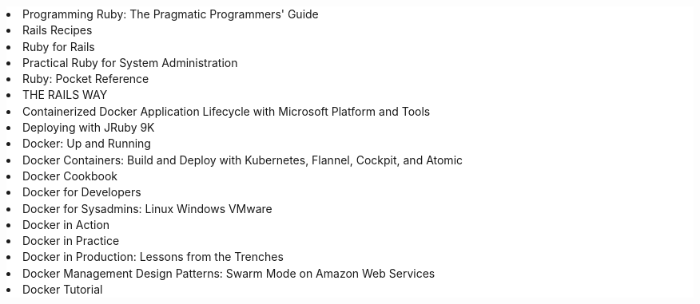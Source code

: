 <li><a target="_blank" href="https://github.com/abhishek-nerella/Computer-Science-Reference-Books/blob/master/comp(392).pdf" style="text-decoration:none;">Programming Ruby: The Pragmatic Programmers' Guide</a></li>

 <li><a target="_blank" href="https://github.com/abhishek-nerella/Computer-Science-Reference-Books/blob/master/comp(393).pdf" style="text-decoration:none;">Rails Recipes</a></li>

<li><a target="_blank" href="https://github.com/abhishek-nerella/Computer-Science-Reference-Books/blob/master/comp(394).pdf" style="text-decoration:none;">Ruby for Rails</a></li>

<li><a target="_blank" href="https://github.com/abhishek-nerella/Computer-Science-Reference-Books/blob/master/comp(395).pdf" style="text-decoration:none;">Practical Ruby for System Administration</a></li>


<li><a target="_blank" href="https://github.com/abhishek-nerella/Computer-Science-Reference-Books/blob/master/comp(396).pdf" style="text-decoration:none;">Ruby: Pocket Reference</a></li>

<li><a target="_blank" href="https://github.com/abhishek-nerella/Computer-Science-Reference-Books/blob/master/comp(397).pdf" style="text-decoration:none;">THE RAILS WAY</a></li>

 <li><a target="_blank" href="https://github.com/abhishek-nerella/Computer-Science-Reference-Books/blob/master/comp(398).pdf" style="text-decoration:none;">Containerized Docker Application Lifecycle with Microsoft Platform and Tools</a></li>
                                <li><a target="_blank" href="https://github.com/abhishek-nerella/Computer-Science-Reference-Books/blob/master/comp(399).pdf" style="text-decoration:none;">Deploying with JRuby 9K</a></li>

<li><a target="_blank" href="https://github.com/abhishek-nerella/Computer-Science-Reference-Books/blob/master/comp(400).pdf" style="text-decoration:none;">Docker: Up and Running</a></li>

<li><a target="_blank" href="https://github.com/abhishek-nerella/Computer-Science-Reference-Books/blob/master/comp(401).pdf" style="text-decoration:none;">Docker Containers: Build and Deploy with Kubernetes, Flannel, Cockpit, and Atomic</a></li>

<li><a target="_blank" href="https://github.com/abhishek-nerella/Computer-Science-Reference-Books/blob/master/comp(402).pdf" style="text-decoration:none;">Docker Cookbook</a></li>

 <li><a target="_blank" href="https://github.com/abhishek-nerella/Computer-Science-Reference-Books/blob/master/comp(403).pdf" style="text-decoration:none;">Docker for Developers</a></li>
                                <li><a target="_blank" href="https://github.com/abhishek-nerella/Computer-Science-Reference-Books/blob/master/comp(404).pdf" style="text-decoration:none;">Docker for Sysadmins: Linux Windows
VMware</a></li>

<li><a target="_blank" href="https://github.com/abhishek-nerella/Computer-Science-Reference-Books/blob/master/comp(405).pdf" style="text-decoration:none;">Docker in Action</a></li>

<li><a target="_blank" href="https://github.com/abhishek-nerella/Computer-Science-Reference-Books/blob/master/comp(406).pdf" style="text-decoration:none;">Docker in Practice</a></li>

<li><a target="_blank" href="https://github.com/abhishek-nerella/Computer-Science-Reference-Books/blob/master/comp(407).pdf" style="text-decoration:none;">Docker in Production: Lessons from the Trenches</a></li>

<li><a target="_blank" href="https://github.com/abhishek-nerella/Computer-Science-Reference-Books/blob/master/comp(408).pdf" style="text-decoration:none;">Docker Management Design Patterns: Swarm Mode on Amazon Web Services</a></li>

<li><a target="_blank" href="https://github.com/abhishek-nerella/Computer-Science-Reference-Books/blob/master/comp(409).pdf" style="text-decoration:none;">Docker Tutorial</a></li>
